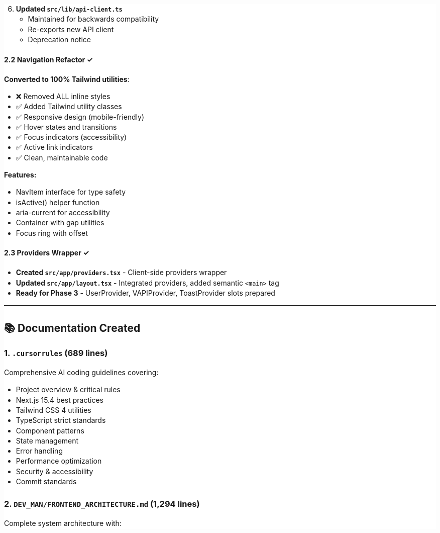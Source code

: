 6. **Updated `src/lib/api-client.ts`**
   - Maintained for backwards compatibility
   - Re-exports new API client
   - Deprecation notice

#### 2.2 Navigation Refactor ✓

**Converted to 100% Tailwind utilities**:

- ❌ Removed ALL inline styles
- ✅ Added Tailwind utility classes
- ✅ Responsive design (mobile-friendly)
- ✅ Hover states and transitions
- ✅ Focus indicators (accessibility)
- ✅ Active link indicators
- ✅ Clean, maintainable code

**Features:**

- NavItem interface for type safety
- isActive() helper function
- aria-current for accessibility
- Container with gap utilities
- Focus ring with offset

#### 2.3 Providers Wrapper ✓

- **Created `src/app/providers.tsx`** - Client-side providers wrapper
- **Updated `src/app/layout.tsx`** - Integrated providers, added semantic `<main>` tag
- **Ready for Phase 3** - UserProvider, VAPIProvider, ToastProvider slots prepared

---

## 📚 Documentation Created

### 1. **`.cursorrules`** (689 lines)

Comprehensive AI coding guidelines covering:

- Project overview & critical rules
- Next.js 15.4 best practices
- Tailwind CSS 4 utilities
- TypeScript strict standards
- Component patterns
- State management
- Error handling
- Performance optimization
- Security & accessibility
- Commit standards

### 2. **`DEV_MAN/FRONTEND_ARCHITECTURE.md`** (1,294 lines)

Complete system architecture with:
